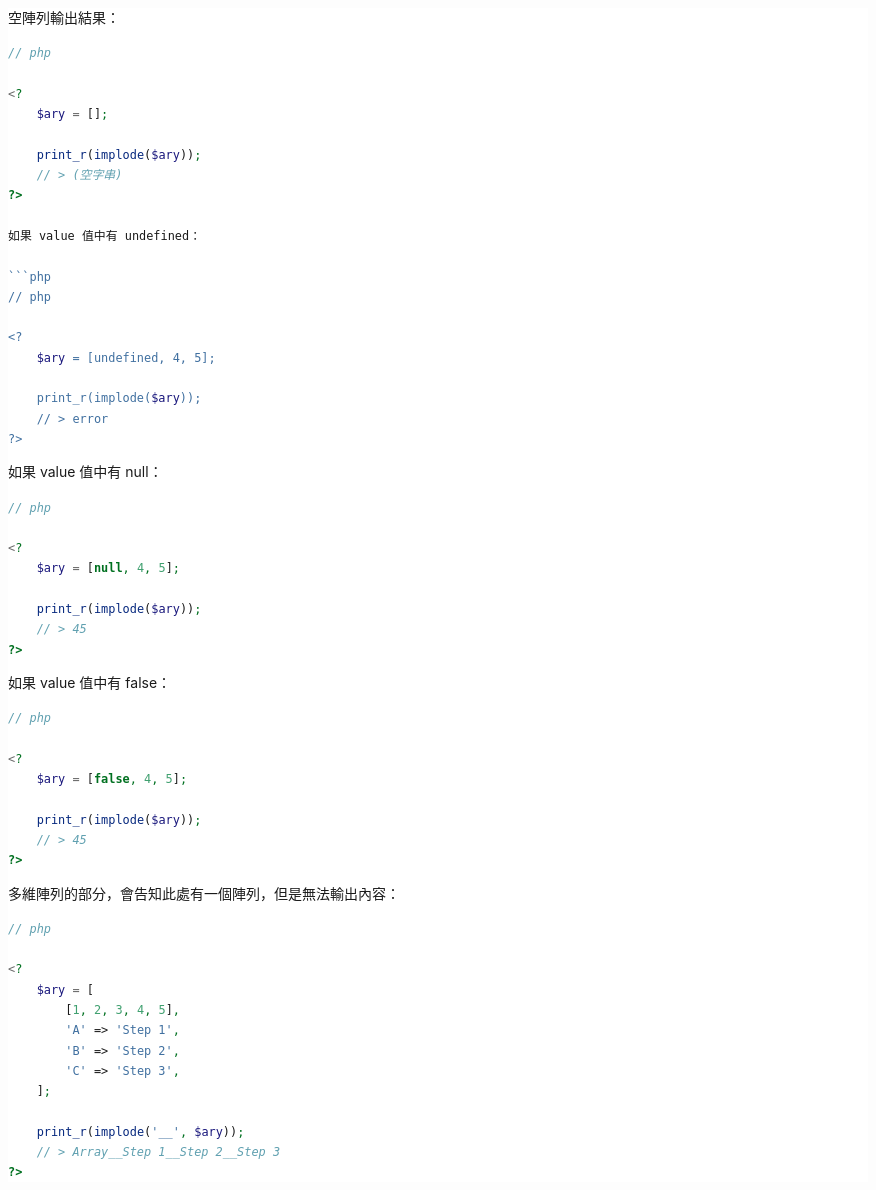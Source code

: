 空陣列輸出結果：

```php
// php

<?
    $ary = [];

    print_r(implode($ary));
    // > (空字串)
?>

如果 value 值中有 undefined：

```php
// php

<?
    $ary = [undefined, 4, 5];

    print_r(implode($ary));
    // > error
?>
```

如果 value 值中有 null：

```php
// php

<?
    $ary = [null, 4, 5];

    print_r(implode($ary));
    // > 45
?>
```

如果 value 值中有 false：

```php
// php

<?
    $ary = [false, 4, 5];

    print_r(implode($ary));
    // > 45
?>
```

多維陣列的部分，會告知此處有一個陣列，但是無法輸出內容：

```php
// php

<?
    $ary = [
        [1, 2, 3, 4, 5],
        'A' => 'Step 1',
        'B' => 'Step 2',
        'C' => 'Step 3',
    ];

    print_r(implode('__', $ary));
    // > Array__Step 1__Step 2__Step 3
?>
```
